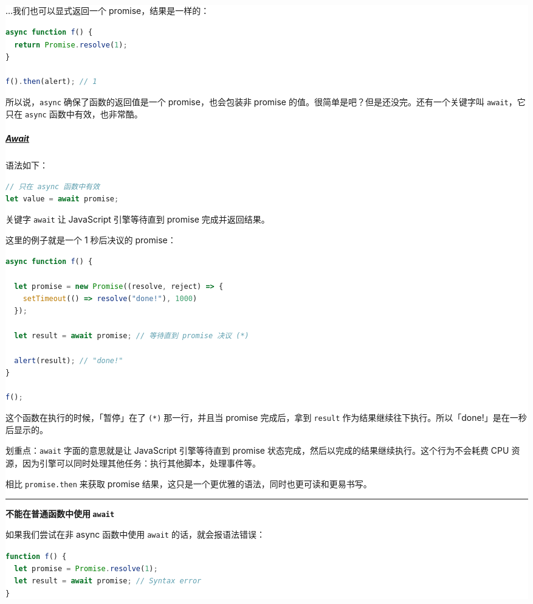 …我们也可以显式返回一个 promise，结果是一样的：

```javascript
async function f() {
  return Promise.resolve(1);
}

f().then(alert); // 1
```

所以说，`async` 确保了函数的返回值是一个 promise，也会包装非 promise 的值。很简单是吧？但是还没完。还有一个关键字叫 `await`，它只在 `async` 函数中有效，也非常酷。

##### [Await](https://zh.javascript.info/async-await#await)

语法如下：

```javascript
// 只在 async 函数中有效
let value = await promise;
```

关键字 `await` 让 JavaScript 引擎等待直到 promise 完成并返回结果。

这里的例子就是一个 1 秒后决议的 promise：

```javascript
async function f() {

  let promise = new Promise((resolve, reject) => {
    setTimeout(() => resolve("done!"), 1000)
  });

  let result = await promise; // 等待直到 promise 决议 (*)

  alert(result); // "done!"
}

f();
```

这个函数在执行的时候，「暂停」在了 `(*)` 那一行，并且当 promise 完成后，拿到 `result` 作为结果继续往下执行。所以「done!」是在一秒后显示的。

划重点：`await` 字面的意思就是让 JavaScript 引擎等待直到 promise 状态完成，然后以完成的结果继续执行。这个行为不会耗费 CPU 资源，因为引擎可以同时处理其他任务：执行其他脚本，处理事件等。

相比 `promise.then` 来获取 promise 结果，这只是一个更优雅的语法，同时也更可读和更易书写。

------

**不能在普通函数中使用 `await`**

如果我们尝试在非 async 函数中使用 `await` 的话，就会报语法错误：

```javascript
function f() {
  let promise = Promise.resolve(1);
  let result = await promise; // Syntax error
}
```
